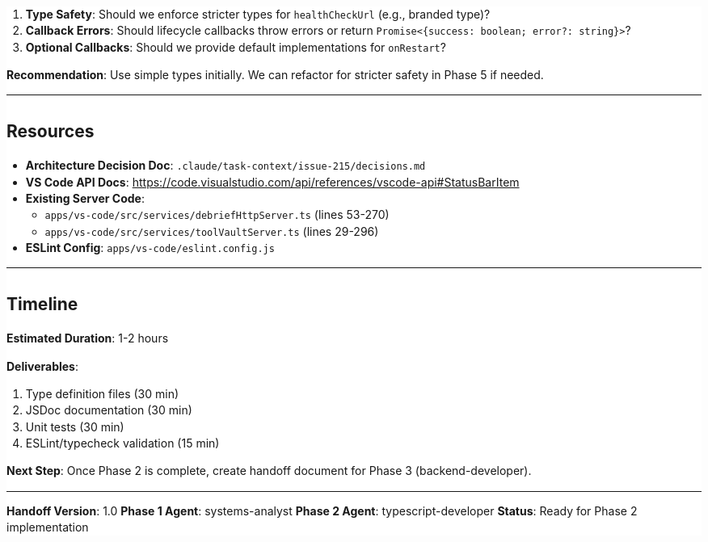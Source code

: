 1. **Type Safety**: Should we enforce stricter types for `healthCheckUrl` (e.g., branded type)?
2. **Callback Errors**: Should lifecycle callbacks throw errors or return `Promise<{success: boolean; error?: string}>`?
3. **Optional Callbacks**: Should we provide default implementations for `onRestart`?

**Recommendation**: Use simple types initially. We can refactor for stricter safety in Phase 5 if needed.

---

## Resources

- **Architecture Decision Doc**: `.claude/task-context/issue-215/decisions.md`
- **VS Code API Docs**: https://code.visualstudio.com/api/references/vscode-api#StatusBarItem
- **Existing Server Code**:
  - `apps/vs-code/src/services/debriefHttpServer.ts` (lines 53-270)
  - `apps/vs-code/src/services/toolVaultServer.ts` (lines 29-296)
- **ESLint Config**: `apps/vs-code/eslint.config.js`

---

## Timeline

**Estimated Duration**: 1-2 hours

**Deliverables**:
1. Type definition files (30 min)
2. JSDoc documentation (30 min)
3. Unit tests (30 min)
4. ESLint/typecheck validation (15 min)

**Next Step**: Once Phase 2 is complete, create handoff document for Phase 3 (backend-developer).

---

**Handoff Version**: 1.0
**Phase 1 Agent**: systems-analyst
**Phase 2 Agent**: typescript-developer
**Status**: Ready for Phase 2 implementation
